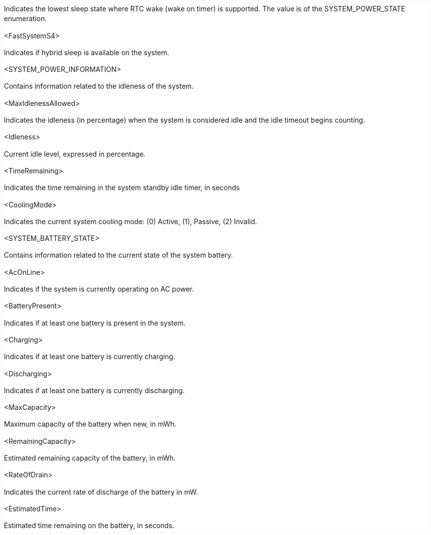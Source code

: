<td><p>Indicates the lowest sleep state where RTC wake (wake on timer) is supported. The value is of the SYSTEM_POWER_STATE enumeration.</p></td>
</tr>
<tr class="odd">
<td><p>&lt;FastSystemS4&gt;</p></td>
<td><p>Indicates if hybrid sleep is available on the system.</p></td>
</tr>
<tr class="even">
<td><p>&lt;SYSTEM_POWER_INFORMATION&gt;</p></td>
<td><p>Contains information related to the idleness of the system.</p></td>
</tr>
<tr class="odd">
<td><p>&lt;MaxIdlenessAllowed&gt;</p></td>
<td><p>Indicates the idleness (in percentage) when the system is considered idle and the idle timeout begins counting.</p></td>
</tr>
<tr class="even">
<td><p>&lt;Idleness&gt;</p></td>
<td><p>Current idle level, expressed in percentage.</p></td>
</tr>
<tr class="odd">
<td><p>&lt;TimeRemaining&gt;</p></td>
<td><p>Indicates the time remaining in the system standby idle timer, in seconds</p></td>
</tr>
<tr class="even">
<td><p>&lt;CoolingMode&gt;</p></td>
<td><p>Indicates the current system cooling mode: (0) Active, (1), Passive, (2) Invalid.</p></td>
</tr>
<tr class="odd">
<td><p>&lt;SYSTEM_BATTERY_STATE&gt;</p></td>
<td><p>Contains information related to the current state of the system battery.</p></td>
</tr>
<tr class="even">
<td><p>&lt;AcOnLine&gt;</p></td>
<td><p>Indicates if the system is currently operating on AC power.</p></td>
</tr>
<tr class="odd">
<td><p>&lt;BatteryPresent&gt;</p></td>
<td><p>Indicates if at least one battery is present in the system.</p></td>
</tr>
<tr class="even">
<td><p>&lt;Charging&gt;</p></td>
<td><p>Indicates if at least one battery is currently charging.</p></td>
</tr>
<tr class="odd">
<td><p>&lt;Discharging&gt;</p></td>
<td><p>Indicates if at least one battery is currently discharging.</p></td>
</tr>
<tr class="even">
<td><p>&lt;MaxCapacity&gt;</p></td>
<td><p>Maximum capacity of the battery when new, in mWh.</p></td>
</tr>
<tr class="odd">
<td><p>&lt;RemainingCapacity&gt;</p></td>
<td><p>Estimated remaining capacity of the battery, in mWh.</p></td>
</tr>
<tr class="even">
<td><p>&lt;RateOfDrain&gt;</p></td>
<td><p>Indicates the current rate of discharge of the battery in mW.</p></td>
</tr>
<tr class="odd">
<td><p>&lt;EstimatedTime&gt;</p></td>
<td><p>Estimated time remaining on the battery, in seconds.</p></td>
</tr>